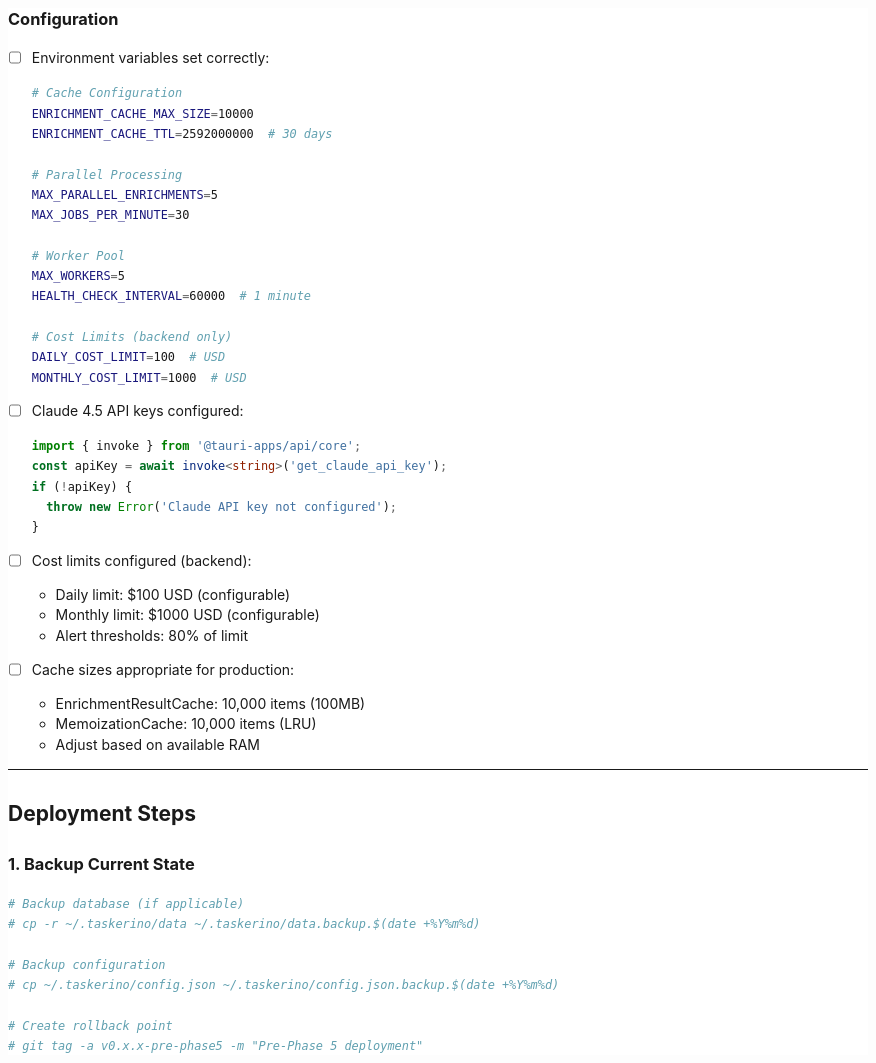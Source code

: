 
### Configuration

- [ ] Environment variables set correctly:
  ```bash
  # Cache Configuration
  ENRICHMENT_CACHE_MAX_SIZE=10000
  ENRICHMENT_CACHE_TTL=2592000000  # 30 days

  # Parallel Processing
  MAX_PARALLEL_ENRICHMENTS=5
  MAX_JOBS_PER_MINUTE=30

  # Worker Pool
  MAX_WORKERS=5
  HEALTH_CHECK_INTERVAL=60000  # 1 minute

  # Cost Limits (backend only)
  DAILY_COST_LIMIT=100  # USD
  MONTHLY_COST_LIMIT=1000  # USD
  ```

- [ ] Claude 4.5 API keys configured:
  ```typescript
  import { invoke } from '@tauri-apps/api/core';
  const apiKey = await invoke<string>('get_claude_api_key');
  if (!apiKey) {
    throw new Error('Claude API key not configured');
  }
  ```

- [ ] Cost limits configured (backend):
  - Daily limit: $100 USD (configurable)
  - Monthly limit: $1000 USD (configurable)
  - Alert thresholds: 80% of limit

- [ ] Cache sizes appropriate for production:
  - EnrichmentResultCache: 10,000 items (100MB)
  - MemoizationCache: 10,000 items (LRU)
  - Adjust based on available RAM

---

## Deployment Steps

### 1. Backup Current State

```bash
# Backup database (if applicable)
# cp -r ~/.taskerino/data ~/.taskerino/data.backup.$(date +%Y%m%d)

# Backup configuration
# cp ~/.taskerino/config.json ~/.taskerino/config.json.backup.$(date +%Y%m%d)

# Create rollback point
# git tag -a v0.x.x-pre-phase5 -m "Pre-Phase 5 deployment"
```
